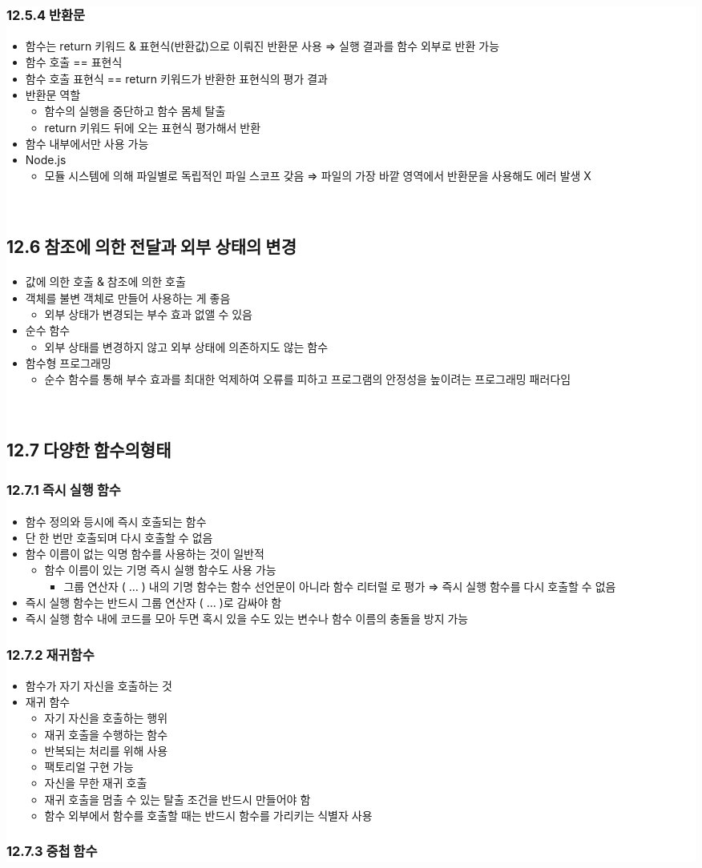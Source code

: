 ### 12.5.4 반환문

- 함수는 return 키워드 & 표현식(반환값)으로 이뤄진 반환문 사용 ⇒ 실행 결과를 함수 외부로 반환 가능
- 함수 호출 == 표현식
- 함수 호출 표현식 == return 키워드가 반환한 표현식의 평가 결과
- 반환문 역할
    - 함수의 실행을 중단하고 함수 몸체 탈출
    - return 키워드 뒤에 오는 표현식 평가해서 반환
- 함수 내부에서만 사용 가능
- Node.js
    - 모듈 시스템에 의해 파일별로 독립적인 파일 스코프 갖음 ⇒ 파일의 가장 바깥 영역에서 반환문을 사용해도 에러 발생 X

<br/>

## 12.6 참조에 의한 전달과 외부 상태의 변경

- 값에 의한 호출 & 참조에 의한 호출
- 객체를 불변 객체로 만들어 사용하는 게 좋음
    - 외부 상태가 변경되는 부수 효과 없앨 수 있음
- 순수 함수
    - 외부 상태를 변경하지 않고 외부 상태에 의존하지도 않는 함수
- 함수형 프로그래밍
    - 순수 함수를 통해 부수 효과를 최대한 억제하여 오류를 피하고 프로그램의 안정성을 높이려는 프로그래밍 패러다임

<br/>

## 12.7 다양한 함수의형태

### 12.7.1 즉시 실행 함수

- 함수 정의와 등시에 즉시 호출되는 함수
- 단 한 번만 호출되며 다시 호출할 수 없음
- 함수 이름이 없는 익명 함수를 사용하는 것이 일반적
    - 함수 이름이 있는 기명 즉시 실행 함수도 사용 가능
        - 그룹 연산자 ( ... ) 내의 기명 함수는 함수 선언문이 아니라 함수 리터럴
        로 평가 ⇒ 즉시 실행 함수를 다시 호출할 수 없음
- 즉시 실행 함수는 반드시 그룹 연산자 ( ... )로 감싸야 함
- 즉시 실행 함수 내에 코드를 모아 두면 혹시 있을 수도 있는 변수나 함수 이름의 충돌을 방지 가능

### 12.7.2 재귀함수

- 함수가 자기 자신을 호출하는 것
- 재귀 함수
    - 자기 자신을 호출하는 행위
    - 재귀 호출을 수행하는 함수
    - 반복되는 처리를 위해 사용
    - 팩토리얼 구현 가능
    - 자신을 무한 재귀 호출
    - 재귀 호출을 멈출 수 있는 탈출 조건을 반드시 만들어야 함
    - 함수 외부에서 함수를 호출할 때는 반드시 함수를 가리키는 식별자 사용

### 12.7.3 중첩 함수
